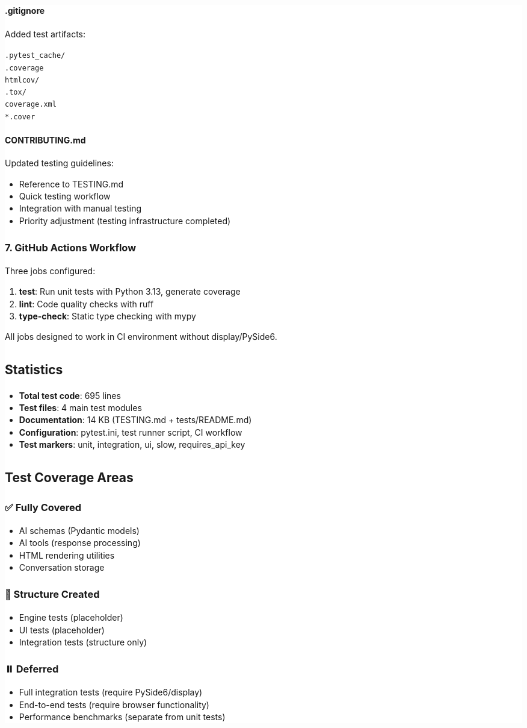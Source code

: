 #### .gitignore
Added test artifacts:
```
.pytest_cache/
.coverage
htmlcov/
.tox/
coverage.xml
*.cover
```

#### CONTRIBUTING.md
Updated testing guidelines:
- Reference to TESTING.md
- Quick testing workflow
- Integration with manual testing
- Priority adjustment (testing infrastructure completed)

### 7. GitHub Actions Workflow

Three jobs configured:
1. **test**: Run unit tests with Python 3.13, generate coverage
2. **lint**: Code quality checks with ruff
3. **type-check**: Static type checking with mypy

All jobs designed to work in CI environment without display/PySide6.

## Statistics

- **Total test code**: 695 lines
- **Test files**: 4 main test modules
- **Documentation**: 14 KB (TESTING.md + tests/README.md)
- **Configuration**: pytest.ini, test runner script, CI workflow
- **Test markers**: unit, integration, ui, slow, requires_api_key

## Test Coverage Areas

### ✅ Fully Covered
- AI schemas (Pydantic models)
- AI tools (response processing)
- HTML rendering utilities
- Conversation storage

### 🔄 Structure Created
- Engine tests (placeholder)
- UI tests (placeholder)
- Integration tests (structure only)

### ⏸️ Deferred
- Full integration tests (require PySide6/display)
- End-to-end tests (require browser functionality)
- Performance benchmarks (separate from unit tests)
